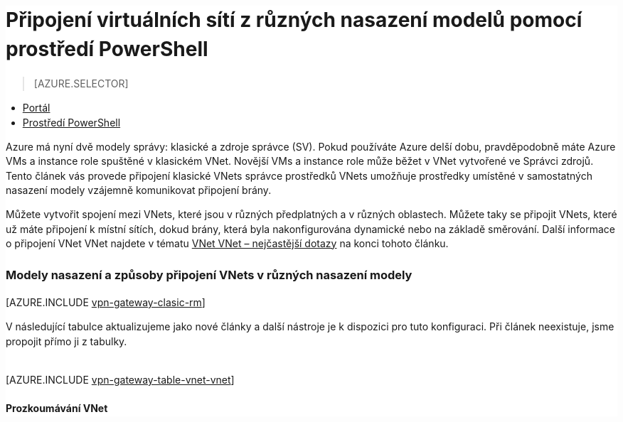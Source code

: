 <properties 
   pageTitle="Jak se připojit k správce prostředků virtuální sítě pomocí prostředí PowerShell klasické virtuálních sítí | Microsoft Azure"
   description="Naučte se vytvořit připojení VPN mezi klasické VNets a správce prostředků VNets pomocí VPN brány a prostředí PowerShell"
   services="vpn-gateway"
   documentationCenter="na"
   authors="cherylmc"
   manager="carmonm"
   editor=""
   tags="azure-service-management,azure-resource-manager"/>
<tags 
   ms.service="vpn-gateway"
   ms.devlang="na"
   ms.topic="article"
   ms.tgt_pltfrm="na"
   ms.workload="infrastructure-services"
   ms.date="09/23/2016"
   ms.author="cherylmc" />

# <a name="connect-virtual-networks-from-different-deployment-models-using-powershell"></a>Připojení virtuálních sítí z různých nasazení modelů pomocí prostředí PowerShell

> [AZURE.SELECTOR]
- [Portál](vpn-gateway-connect-different-deployment-models-portal.md)
- [Prostředí PowerShell](vpn-gateway-connect-different-deployment-models-powershell.md)

Azure má nyní dvě modely správy: klasické a zdroje správce (SV). Pokud používáte Azure delší dobu, pravděpodobně máte Azure VMs a instance role spuštěné v klasickém VNet. Novější VMs a instance role může běžet v VNet vytvořené ve Správci zdrojů. Tento článek vás provede připojení klasické VNets správce prostředků VNets umožňuje prostředky umístěné v samostatných nasazení modely vzájemně komunikovat připojení brány.

Můžete vytvořit spojení mezi VNets, které jsou v různých předplatných a v různých oblastech. Můžete taky se připojit VNets, které už máte připojení k místní sítích, dokud brány, která byla nakonfigurována dynamické nebo na základě směrování. Další informace o připojení VNet VNet najdete v tématu [VNet VNet – nejčastější dotazy](#faq) na konci tohoto článku.

### <a name="deployment-models-and-methods-for-connecting-vnets-in-different-deployment-models"></a>Modely nasazení a způsoby připojení VNets v různých nasazení modely

[AZURE.INCLUDE [vpn-gateway-clasic-rm](../../includes/vpn-gateway-classic-rm-include.md)] 

V následující tabulce aktualizujeme jako nové články a další nástroje je k dispozici pro tuto konfiguraci. Při článek neexistuje, jsme propojit přímo ji z tabulky.<br><br>

[AZURE.INCLUDE [vpn-gateway-table-vnet-vnet](../../includes/vpn-gateway-table-vnet-to-vnet-include.md)] 

#### <a name="vnet-peering"></a>Prozkoumávání VNet
